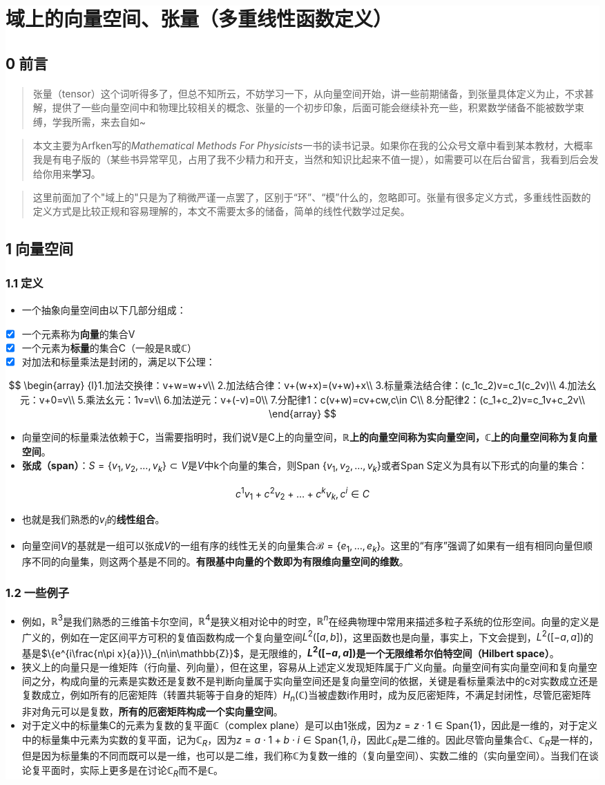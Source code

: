 # 域上的向量空间、张量（多重线性函数定义）

## 0 前言

> 张量（tensor）这个词听得多了，但总不知所云，不妨学习一下，从向量空间开始，讲一些前期储备，到张量具体定义为止，不求甚解，提供了一些向量空间中和物理比较相关的概念、张量的一个初步印象，后面可能会继续补充一些，积累数学储备不能被数学束缚，学我所需，来去自如~

> 本文主要为Arfken写的*Mathematical Methods For Physicists*一书的读书记录。如果你在我的公众号文章中看到某本教材，大概率我是有电子版的（某些书异常罕见，占用了我不少精力和开支，当然和知识比起来不值一提），如需要可以在后台留言，我看到后会发给你用来**学习**。

> 这里前面加了个"域上的"只是为了稍微严谨一点罢了，区别于“环”、“模”什么的，忽略即可。张量有很多定义方式，多重线性函数的定义方式是比较正规和容易理解的，本文不需要太多的储备，简单的线性代数学过足矣。

## 1 向量空间

### 1.1 定义

- 一个抽象向量空间由以下几部分组成：

- [x] 一个元素称为**向量**的集合V
- [x] 一个元素为**标量**的集合C（一般是$\mathbb{R}$或$\mathbb{C}$）
- [x] 对加法和标量乘法是封闭的，满足以下公理：

$$
\begin{array}
{l}1.加法交换律：v+w=w+v\\
2.加法结合律：v+(w+x)=(v+w)+x\\
3.标量乘法结合律：(c_1c_2)v=c_1(c_2v)\\
4.加法幺元：v+0=v\\
5.乘法幺元：1v=v\\
6.加法逆元：v+(-v)=0\\
7.分配律1：c(v+w)=cv+cw,c\in C\\
8.分配律2：(c_1+c_2)v=c_1v+c_2v\\
\end{array}
$$

- 向量空间的标量乘法依赖于C，当需要指明时，我们说V是C上的向量空间，**$\mathbb{R}$上的向量空间称为实向量空间，$\mathbb{C}$上的向量空间称为复向量空间**。
- **张成（span）**：$S=\{v_1,v_2,\ldots,v_k\}\subset V$是$V$中k个向量的集合，则Span $\{v_1,v_2,\ldots,v_k\}$或者Span S定义为具有以下形式的向量的集合：

$$
c^1v_1+c^2v_2+\ldots+c^kv_k, c^i\in C
$$

- 也就是我们熟悉的$v_i$的**线性组合**。

- 向量空间$V$的基就是一组可以张成$V$的一组有序的线性无关的向量集合$\mathcal{B}=\{e_1,\ldots,e_k\}$。这里的“有序”强调了如果有一组有相同向量但顺序不同的向量集，则这两个基是不同的。**有限基中向量的个数即为有限维向量空间的维数**。

### 1.2 一些例子

- 例如，$\mathbb{R}^3$是我们熟悉的三维笛卡尔空间，$\mathbb{R}^4$是狭义相对论中的时空，$\mathbb{R}^n$在经典物理中常用来描述多粒子系统的位形空间。向量的定义是广义的，例如在一定区间平方可积的复值函数构成一个复向量空间$L^2([a,b])$，这里函数也是向量，事实上，下文会提到，$L^2([-a,a])$的基是$\{e^{i\frac{n\pi x}{a}}\}_{n\in\mathbb{Z}}$，是无限维的，**$L^2([-a,a])$是一个无限维希尔伯特空间（Hilbert space）**。
- 狭义上的向量只是一维矩阵（行向量、列向量），但在这里，容易从上述定义发现矩阵属于广义向量。向量空间有实向量空间和复向量空间之分，构成向量的元素是实数还是复数不是判断向量属于实向量空间还是复向量空间的依据，关键是看标量乘法中的c对实数成立还是复数成立，例如所有的厄密矩阵（转置共轭等于自身的矩阵）$H_{n}(\mathbb{C})$当被虚数i作用时，成为反厄密矩阵，不满足封闭性，尽管厄密矩阵非对角元可以是复数，**所有的厄密矩阵构成一个实向量空间**。
- 对于定义中的标量集C的元素为复数的复平面$\mathbb{C}$（complex plane）是可以由1张成，因为$z=z\cdot1\in\text{Span}\{1\}$，因此是一维的，对于定义中的标量集中元素为实数的复平面，记为$\mathbb{C}_R$，因为$z=a\cdot1+b\cdot i\in \text{Span}\{1,i\}$，因此$\mathbb{C}_R$是二维的。因此尽管向量集合$\mathbb{C}$、$\mathbb{C}_R$是一样的，但是因为标量集的不同而既可以是一维，也可以是二维，我们称$\mathbb{C}$为复数一维的（复向量空间）、实数二维的（实向量空间）。当我们在谈论复平面时，实际上更多是在讨论$\mathbb{C}_R$而不是$\mathbb{C}$。
